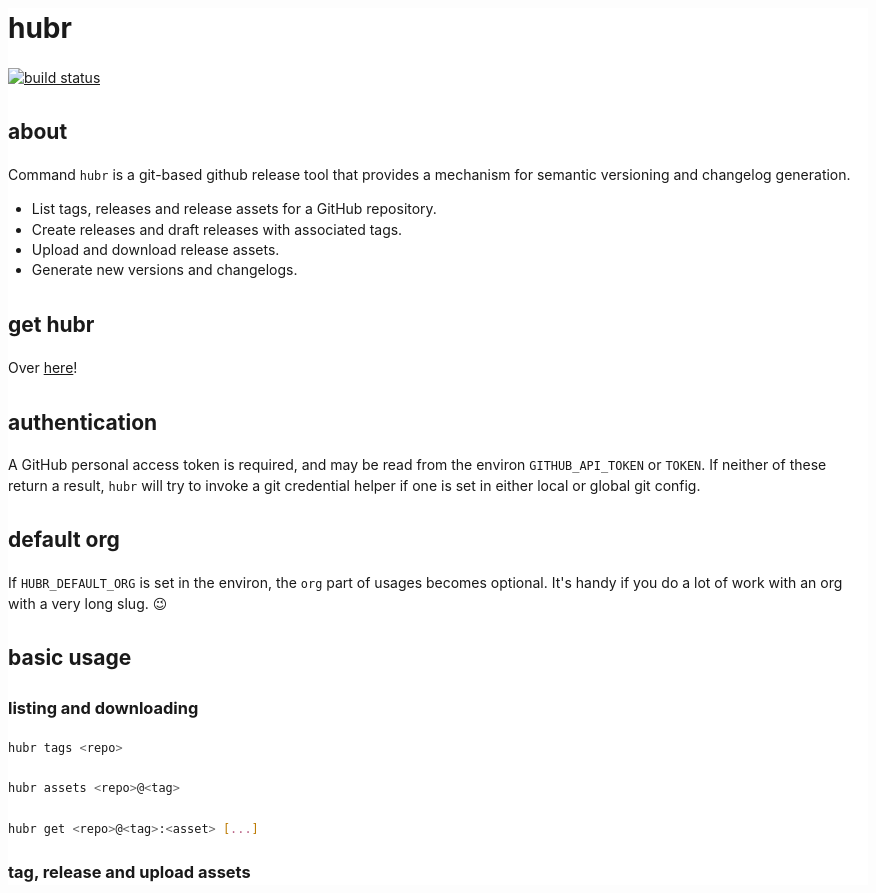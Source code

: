 # hubr

[![build status](https://badge.buildkite.com/2b4f124a3e79969bf2d7e4dd78ca21eec29ecfcec3e3b39da4.svg?branch=master&theme=00aa65,ce2554,2b74df,8241aa,fff,fff)](https://buildkite.com/myob/hubr)

## about

Command `hubr` is a git-based github release tool that provides a mechanism
for semantic versioning and changelog generation.

- List tags, releases and release assets for a GitHub repository.
- Create releases and draft releases with associated tags.
- Upload and download release assets.
- Generate new versions and changelogs.


## get hubr

Over [here](https://github.com/myob-oss/hubr/releases/latest)!


## authentication

A GitHub personal access token is required, and may be read from the environ
`GITHUB_API_TOKEN` or `TOKEN`. If neither of these return a result, `hubr` will
try to invoke a git credential helper if one is set in either local or global
git config.


## default org

If `HUBR_DEFAULT_ORG` is set in the environ, the `org` part of usages becomes
optional. It's handy if you do a lot of work with an org with a very long slug.
:wink:


## basic usage


### listing and downloading

```sh
hubr tags <repo>

hubr assets <repo>@<tag>

hubr get <repo>@<tag>:<asset> [...]
```


### tag, release and upload assets
